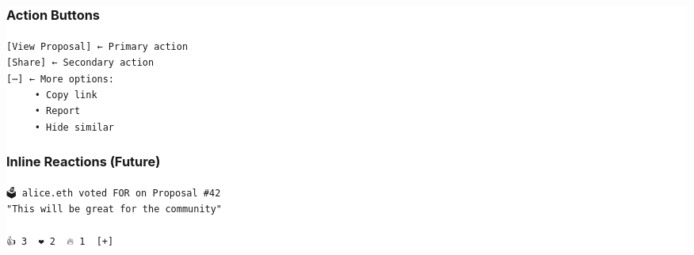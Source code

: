 ### Action Buttons
```
[View Proposal] ← Primary action
[Share] ← Secondary action  
[⋯] ← More options:
     • Copy link
     • Report
     • Hide similar
```

### Inline Reactions (Future)
```
🗳️ alice.eth voted FOR on Proposal #42
"This will be great for the community"

👍 3  ❤️ 2  🔥 1  [+]
```

